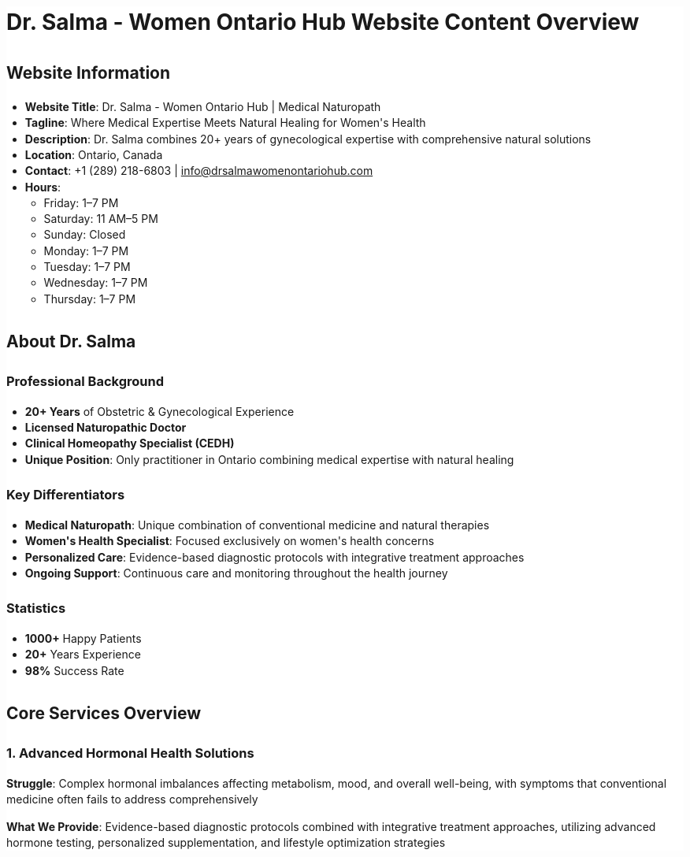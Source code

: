 # Dr. Salma - Women Ontario Hub Website Content Overview

## Website Information
- **Website Title**: Dr. Salma - Women Ontario Hub | Medical Naturopath
- **Tagline**: Where Medical Expertise Meets Natural Healing for Women's Health
- **Description**: Dr. Salma combines 20+ years of gynecological expertise with comprehensive natural solutions
- **Location**: Ontario, Canada
- **Contact**: +1 (289) 218-6803 | info@drsalmawomenontariohub.com
- **Hours**: 
  - Friday: 1–7 PM
  - Saturday: 11 AM–5 PM
  - Sunday: Closed
  - Monday: 1–7 PM
  - Tuesday: 1–7 PM
  - Wednesday: 1–7 PM
  - Thursday: 1–7 PM

## About Dr. Salma

### Professional Background
- **20+ Years** of Obstetric & Gynecological Experience
- **Licensed Naturopathic Doctor**
- **Clinical Homeopathy Specialist (CEDH)**
- **Unique Position**: Only practitioner in Ontario combining medical expertise with natural healing

### Key Differentiators
- **Medical Naturopath**: Unique combination of conventional medicine and natural therapies
- **Women's Health Specialist**: Focused exclusively on women's health concerns
- **Personalized Care**: Evidence-based diagnostic protocols with integrative treatment approaches
- **Ongoing Support**: Continuous care and monitoring throughout the health journey

### Statistics
- **1000+** Happy Patients
- **20+** Years Experience
- **98%** Success Rate

## Core Services Overview

### 1. Advanced Hormonal Health Solutions
**Struggle**: Complex hormonal imbalances affecting metabolism, mood, and overall well-being, with symptoms that conventional medicine often fails to address comprehensively

**What We Provide**: Evidence-based diagnostic protocols combined with integrative treatment approaches, utilizing advanced hormone testing, personalized supplementation, and lifestyle optimization strategies
